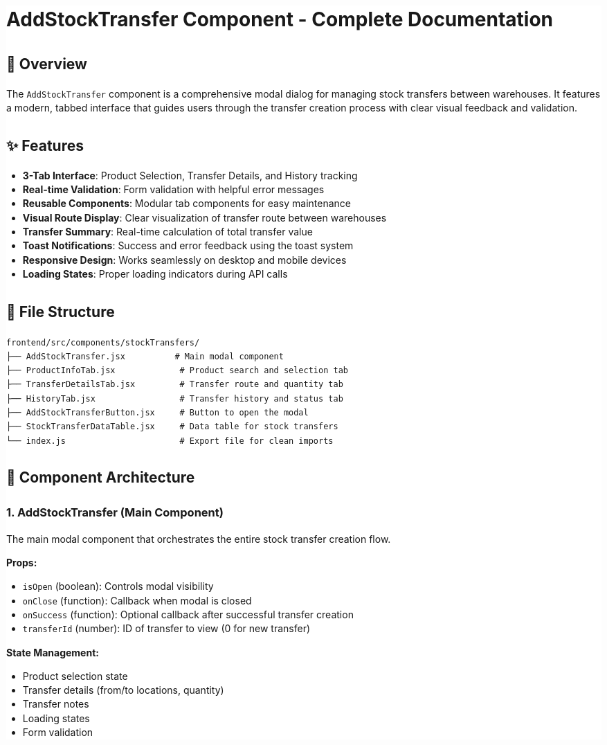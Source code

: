 # AddStockTransfer Component - Complete Documentation

## 🚀 Overview

The `AddStockTransfer` component is a comprehensive modal dialog for managing stock transfers between warehouses. It features a modern, tabbed interface that guides users through the transfer creation process with clear visual feedback and validation.

## ✨ Features

- **3-Tab Interface**: Product Selection, Transfer Details, and History tracking
- **Real-time Validation**: Form validation with helpful error messages
- **Reusable Components**: Modular tab components for easy maintenance
- **Visual Route Display**: Clear visualization of transfer route between warehouses
- **Transfer Summary**: Real-time calculation of total transfer value
- **Toast Notifications**: Success and error feedback using the toast system
- **Responsive Design**: Works seamlessly on desktop and mobile devices
- **Loading States**: Proper loading indicators during API calls

## 📁 File Structure

```
frontend/src/components/stockTransfers/
├── AddStockTransfer.jsx          # Main modal component
├── ProductInfoTab.jsx             # Product search and selection tab
├── TransferDetailsTab.jsx         # Transfer route and quantity tab
├── HistoryTab.jsx                 # Transfer history and status tab
├── AddStockTransferButton.jsx     # Button to open the modal
├── StockTransferDataTable.jsx     # Data table for stock transfers
└── index.js                       # Export file for clean imports
```

## 🎯 Component Architecture

### 1. AddStockTransfer (Main Component)

The main modal component that orchestrates the entire stock transfer creation flow.

**Props:**

- `isOpen` (boolean): Controls modal visibility
- `onClose` (function): Callback when modal is closed
- `onSuccess` (function): Optional callback after successful transfer creation
- `transferId` (number): ID of transfer to view (0 for new transfer)

**State Management:**

- Product selection state
- Transfer details (from/to locations, quantity)
- Transfer notes
- Loading states
- Form validation
